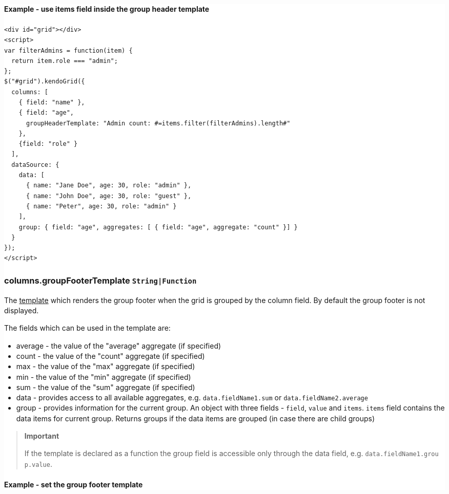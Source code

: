 #### Example - use items field inside the group header template

    <div id="grid"></div>
    <script>
    var filterAdmins = function(item) {
      return item.role === "admin";
    };
    $("#grid").kendoGrid({
      columns: [
        { field: "name" },
        { field: "age",
          groupHeaderTemplate: "Admin count: #=items.filter(filterAdmins).length#"
        },
        {field: "role" }
      ],
      dataSource: {
        data: [
          { name: "Jane Doe", age: 30, role: "admin" },
          { name: "John Doe", age: 30, role: "guest" },
          { name: "Peter", age: 30, role: "admin" }
        ],
        group: { field: "age", aggregates: [ { field: "age", aggregate: "count" }] }
      }
    });
    </script>

### columns.groupFooterTemplate `String|Function`

The [template](/api/javascript/kendo/methods/template) which renders the group footer when the grid is grouped by the column field. By default the group footer is not displayed.

The fields which can be used in the template are:

* average - the value of the "average" aggregate (if specified)
* count - the value of the "count" aggregate (if specified)
* max - the value of the "max" aggregate (if specified)
* min - the value of the "min" aggregate (if specified)
* sum - the value of the "sum" aggregate (if specified)
* data - provides access to all available aggregates, e.g. `data.fieldName1.sum` or `data.fieldName2.average`
* group - provides information for the current group. An object with three fields - `field`, `value` and `items`. `items` field contains the data items for current group. Returns groups if the data items are grouped (in case there are child groups)

> **Important**
>
> If the template is declared as a function the group field is accessible only through the data field,
> e.g. `data.fieldName1.group.value`.

#### Example - set the group footer template
